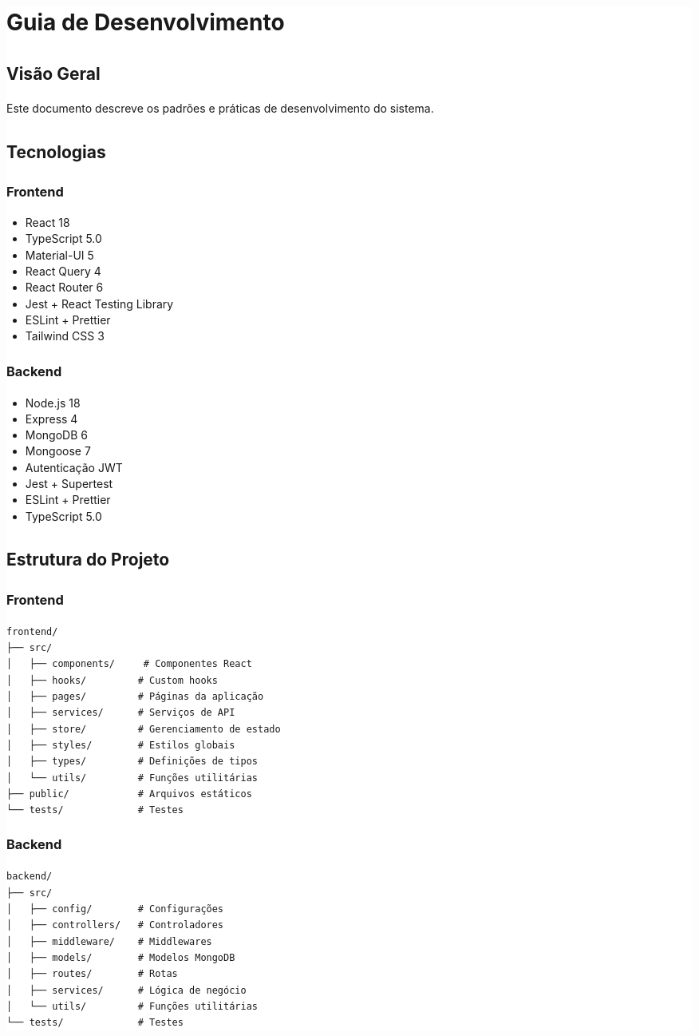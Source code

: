 # Guia de Desenvolvimento

## Visão Geral
Este documento descreve os padrões e práticas de desenvolvimento do sistema.

## Tecnologias

### Frontend
- React 18
- TypeScript 5.0
- Material-UI 5
- React Query 4
- React Router 6
- Jest + React Testing Library
- ESLint + Prettier
- Tailwind CSS 3

### Backend
- Node.js 18
- Express 4
- MongoDB 6
- Mongoose 7
- Autenticação JWT
- Jest + Supertest
- ESLint + Prettier
- TypeScript 5.0

## Estrutura do Projeto

### Frontend
```
frontend/
├── src/
│   ├── components/     # Componentes React
│   ├── hooks/         # Custom hooks
│   ├── pages/         # Páginas da aplicação
│   ├── services/      # Serviços de API
│   ├── store/         # Gerenciamento de estado
│   ├── styles/        # Estilos globais
│   ├── types/         # Definições de tipos
│   └── utils/         # Funções utilitárias
├── public/            # Arquivos estáticos
└── tests/             # Testes
```

### Backend
```
backend/
├── src/
│   ├── config/        # Configurações
│   ├── controllers/   # Controladores
│   ├── middleware/    # Middlewares
│   ├── models/        # Modelos MongoDB
│   ├── routes/        # Rotas
│   ├── services/      # Lógica de negócio
│   └── utils/         # Funções utilitárias
└── tests/             # Testes
```
